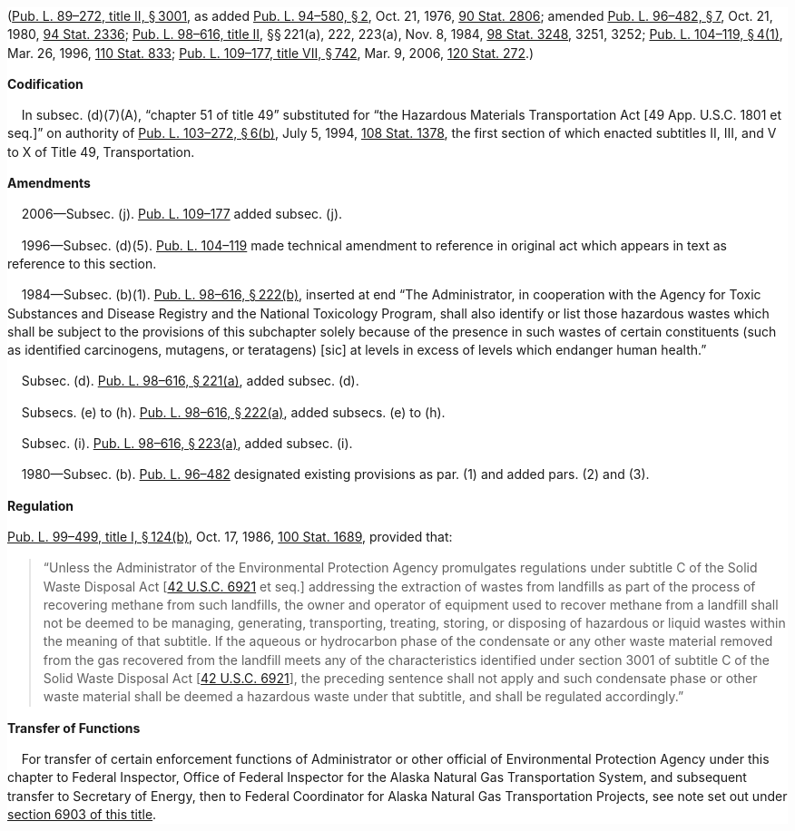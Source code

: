([Pub. L. 89–272, title II, § 3001][/us/pl/89/272/s3001], as added [Pub. L. 94–580, § 2][/us/pl/94/580/s2], Oct. 21, 1976, [90 Stat. 2806][/us/stat/90/2806]; amended [Pub. L. 96–482, § 7][/us/pl/96/482/s7], Oct. 21, 1980, [94 Stat. 2336][/us/stat/94/2336]; [Pub. L. 98–616, title II][/us/pl/98/616], §§ 221(a), 222, 223(a), Nov. 8, 1984, [98 Stat. 3248][/us/stat/98/3248], 3251, 3252; [Pub. L. 104–119, § 4(1)][/us/pl/104/119/s4/1], Mar. 26, 1996, [110 Stat. 833][/us/stat/110/833]; [Pub. L. 109–177, title VII, § 742][/us/pl/109/177/s742], Mar. 9, 2006, [120 Stat. 272][/us/stat/120/272].)

 __Codification__ 

    In subsec. (d)(7)(A), “chapter 51 of title 49” substituted for “the Hazardous Materials Transportation Act \[49 App. U.S.C. 1801 et seq.\]” on authority of [Pub. L. 103–272, § 6(b)][/us/pl/103/272/s6/b], July 5, 1994, [108 Stat. 1378][/us/stat/108/1378], the first section of which enacted subtitles II, III, and V to X of Title 49, Transportation.

 __Amendments__ 

    2006—Subsec. (j). [Pub. L. 109–177][/us/pl/109/177] added subsec. (j).

    1996—Subsec. (d)(5). [Pub. L. 104–119][/us/pl/104/119] made technical amendment to reference in original act which appears in text as reference to this section.

    1984—Subsec. (b)(1). [Pub. L. 98–616, § 222(b)][/us/pl/98/616/s222/b], inserted at end “The Administrator, in cooperation with the Agency for Toxic Substances and Disease Registry and the National Toxicology Program, shall also identify or list those hazardous wastes which shall be subject to the provisions of this subchapter solely because of the presence in such wastes of certain constituents (such as identified carcinogens, mutagens, or teratagens) \[sic\] at levels in excess of levels which endanger human health.”

    Subsec. (d). [Pub. L. 98–616, § 221(a)][/us/pl/98/616/s221/a], added subsec. (d).

    Subsecs. (e) to (h). [Pub. L. 98–616, § 222(a)][/us/pl/98/616/s222/a], added subsecs. (e) to (h).

    Subsec. (i). [Pub. L. 98–616, § 223(a)][/us/pl/98/616/s223/a], added subsec. (i).

    1980—Subsec. (b). [Pub. L. 96–482][/us/pl/96/482] designated existing provisions as par. (1) and added pars. (2) and (3).

 __Regulation__ 

[Pub. L. 99–499, title I, § 124(b)][/us/pl/99/499/s124/b], Oct. 17, 1986, [100 Stat. 1689][/us/stat/100/1689], provided that: 

> “Unless the Administrator of the Environmental Protection Agency promulgates regulations under subtitle C of the Solid Waste Disposal Act \[[42 U.S.C. 6921][/us/usc/t42/s6921] et seq.\] addressing the extraction of wastes from landfills as part of the process of recovering methane from such landfills, the owner and operator of equipment used to recover methane from a landfill shall not be deemed to be managing, generating, transporting, treating, storing, or disposing of hazardous or liquid wastes within the meaning of that subtitle. If the aqueous or hydrocarbon phase of the condensate or any other waste material removed from the gas recovered from the landfill meets any of the characteristics identified under section 3001 of subtitle C of the Solid Waste Disposal Act \[[42 U.S.C. 6921][/us/usc/t42/s6921]\], the preceding sentence shall not apply and such condensate phase or other waste material shall be deemed a hazardous waste under that subtitle, and shall be regulated accordingly.”

 __Transfer of Functions__ 

    For transfer of certain enforcement functions of Administrator or other official of Environmental Protection Agency under this chapter to Federal Inspector, Office of Federal Inspector for the Alaska Natural Gas Transportation System, and subsequent transfer to Secretary of Energy, then to Federal Coordinator for Alaska Natural Gas Transportation Projects, see note set out under [section 6903 of this title][/us/usc/t42/s6903].


[/us/usc/t42/s6903/5]: https://publicdocs.github.io/go/links?ns=uslm&ref=%2Fus%2Fusc%2Ft42%2Fs6903%2F5
[/us/usc/t42/s6982/m]: https://publicdocs.github.io/go/links?ns=uslm&ref=%2Fus%2Fusc%2Ft42%2Fs6982%2Fm
[/us/usc/t42/s6982/m]: https://publicdocs.github.io/go/links?ns=uslm&ref=%2Fus%2Fusc%2Ft42%2Fs6982%2Fm
[/us/usc/t42/s6982]: https://publicdocs.github.io/go/links?ns=uslm&ref=%2Fus%2Fusc%2Ft42%2Fs6982
[/us/usc/t42/s6912]: https://publicdocs.github.io/go/links?ns=uslm&ref=%2Fus%2Fusc%2Ft42%2Fs6912
[/us/usc/t42/s6982]: https://publicdocs.github.io/go/links?ns=uslm&ref=%2Fus%2Fusc%2Ft42%2Fs6982
[/us/usc/t18/s1905]: https://publicdocs.github.io/go/links?ns=uslm&ref=%2Fus%2Fusc%2Ft18%2Fs1905
[/us/usc/t18/s1905]: https://publicdocs.github.io/go/links?ns=uslm&ref=%2Fus%2Fusc%2Ft18%2Fs1905
[/us/usc/t42/s6982]: https://publicdocs.github.io/go/links?ns=uslm&ref=%2Fus%2Fusc%2Ft42%2Fs6982
[/us/usc/t42/s6925]: https://publicdocs.github.io/go/links?ns=uslm&ref=%2Fus%2Fusc%2Ft42%2Fs6925
[/us/usc/t42/s6930/b]: https://publicdocs.github.io/go/links?ns=uslm&ref=%2Fus%2Fusc%2Ft42%2Fs6930%2Fb
[/us/pl/89/272/s3001]: https://publicdocs.github.io/go/links?ns=uslm&ref=%2Fus%2Fpl%2F89%2F272%2Fs3001
[/us/pl/94/580/s2]: https://publicdocs.github.io/go/links?ns=uslm&ref=%2Fus%2Fpl%2F94%2F580%2Fs2
[/us/stat/90/2806]: https://publicdocs.github.io/go/links?ns=uslm&ref=%2Fus%2Fstat%2F90%2F2806
[/us/pl/96/482/s7]: https://publicdocs.github.io/go/links?ns=uslm&ref=%2Fus%2Fpl%2F96%2F482%2Fs7
[/us/stat/94/2336]: https://publicdocs.github.io/go/links?ns=uslm&ref=%2Fus%2Fstat%2F94%2F2336
[/us/pl/98/616]: https://publicdocs.github.io/go/links?ns=uslm&ref=%2Fus%2Fpl%2F98%2F616
[/us/stat/98/3248]: https://publicdocs.github.io/go/links?ns=uslm&ref=%2Fus%2Fstat%2F98%2F3248
[/us/pl/104/119/s4/1]: https://publicdocs.github.io/go/links?ns=uslm&ref=%2Fus%2Fpl%2F104%2F119%2Fs4%2F1
[/us/stat/110/833]: https://publicdocs.github.io/go/links?ns=uslm&ref=%2Fus%2Fstat%2F110%2F833
[/us/pl/109/177/s742]: https://publicdocs.github.io/go/links?ns=uslm&ref=%2Fus%2Fpl%2F109%2F177%2Fs742
[/us/stat/120/272]: https://publicdocs.github.io/go/links?ns=uslm&ref=%2Fus%2Fstat%2F120%2F272
[/us/pl/103/272/s6/b]: https://publicdocs.github.io/go/links?ns=uslm&ref=%2Fus%2Fpl%2F103%2F272%2Fs6%2Fb
[/us/stat/108/1378]: https://publicdocs.github.io/go/links?ns=uslm&ref=%2Fus%2Fstat%2F108%2F1378
[/us/pl/109/177]: https://publicdocs.github.io/go/links?ns=uslm&ref=%2Fus%2Fpl%2F109%2F177
[/us/pl/104/119]: https://publicdocs.github.io/go/links?ns=uslm&ref=%2Fus%2Fpl%2F104%2F119
[/us/pl/98/616/s222/b]: https://publicdocs.github.io/go/links?ns=uslm&ref=%2Fus%2Fpl%2F98%2F616%2Fs222%2Fb
[/us/pl/98/616/s221/a]: https://publicdocs.github.io/go/links?ns=uslm&ref=%2Fus%2Fpl%2F98%2F616%2Fs221%2Fa
[/us/pl/98/616/s222/a]: https://publicdocs.github.io/go/links?ns=uslm&ref=%2Fus%2Fpl%2F98%2F616%2Fs222%2Fa
[/us/pl/98/616/s223/a]: https://publicdocs.github.io/go/links?ns=uslm&ref=%2Fus%2Fpl%2F98%2F616%2Fs223%2Fa
[/us/pl/96/482]: https://publicdocs.github.io/go/links?ns=uslm&ref=%2Fus%2Fpl%2F96%2F482
[/us/pl/99/499/s124/b]: https://publicdocs.github.io/go/links?ns=uslm&ref=%2Fus%2Fpl%2F99%2F499%2Fs124%2Fb
[/us/stat/100/1689]: https://publicdocs.github.io/go/links?ns=uslm&ref=%2Fus%2Fstat%2F100%2F1689
[/us/usc/t42/s6921]: https://publicdocs.github.io/go/links?ns=uslm&ref=%2Fus%2Fusc%2Ft42%2Fs6921
[/us/usc/t42/s6921]: https://publicdocs.github.io/go/links?ns=uslm&ref=%2Fus%2Fusc%2Ft42%2Fs6921
[/us/usc/t42/s6903]: https://publicdocs.github.io/go/links?ns=uslm&ref=%2Fus%2Fusc%2Ft42%2Fs6903
[/us/pl/101/549/s306]: https://publicdocs.github.io/go/links?ns=uslm&ref=%2Fus%2Fpl%2F101%2F549%2Fs306
[/us/stat/104/2584]: https://publicdocs.github.io/go/links?ns=uslm&ref=%2Fus%2Fstat%2F104%2F2584
[/us/usc/t42/s6921]: https://publicdocs.github.io/go/links?ns=uslm&ref=%2Fus%2Fusc%2Ft42%2Fs6921
[/us/pl/98/616/s221/b]: https://publicdocs.github.io/go/links?ns=uslm&ref=%2Fus%2Fpl%2F98%2F616%2Fs221%2Fb
[/us/stat/98/3249]: https://publicdocs.github.io/go/links?ns=uslm&ref=%2Fus%2Fstat%2F98%2F3249
[/us/pl/98/616/s221/d]: https://publicdocs.github.io/go/links?ns=uslm&ref=%2Fus%2Fpl%2F98%2F616%2Fs221%2Fd
[/us/stat/98/3250]: https://publicdocs.github.io/go/links?ns=uslm&ref=%2Fus%2Fstat%2F98%2F3250
[/us/pl/98/616/s221/e]: https://publicdocs.github.io/go/links?ns=uslm&ref=%2Fus%2Fpl%2F98%2F616%2Fs221%2Fe
[/us/stat/98/3250]: https://publicdocs.github.io/go/links?ns=uslm&ref=%2Fus%2Fstat%2F98%2F3250
[/us/pl/98/616/s221/f]: https://publicdocs.github.io/go/links?ns=uslm&ref=%2Fus%2Fpl%2F98%2F616%2Fs221%2Ff
[/us/stat/98/3250]: https://publicdocs.github.io/go/links?ns=uslm&ref=%2Fus%2Fstat%2F98%2F3250
[/us/pl/107/110/s1076/aa]: https://publicdocs.github.io/go/links?ns=uslm&ref=%2Fus%2Fpl%2F107%2F110%2Fs1076%2Faa
[/us/stat/115/2093]: https://publicdocs.github.io/go/links?ns=uslm&ref=%2Fus%2Fstat%2F115%2F2093